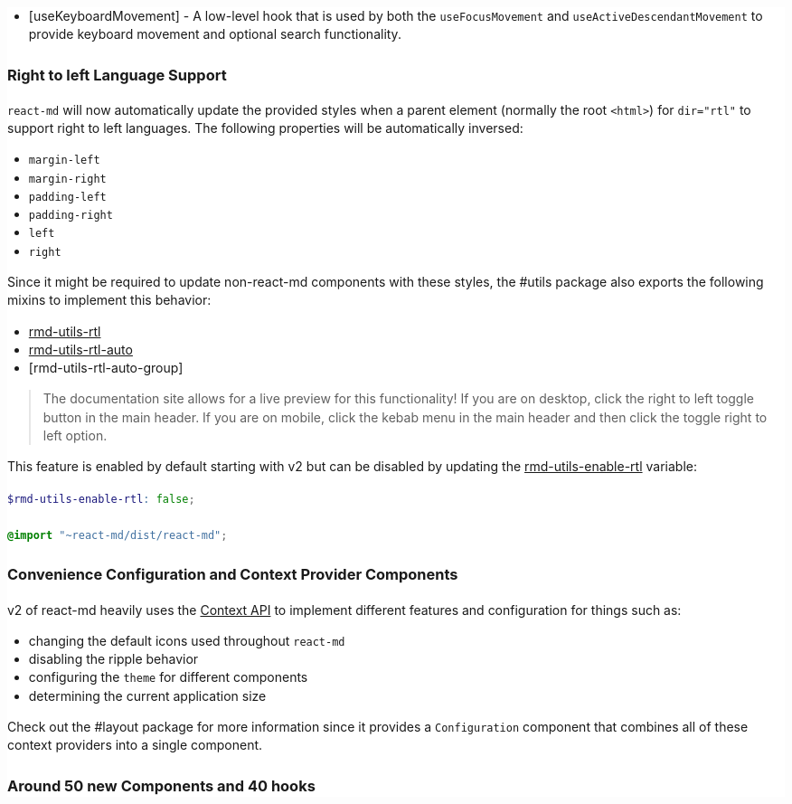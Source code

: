 - [useKeyboardMovement] - A low-level hook that is used by both the
  `useFocusMovement` and `useActiveDescendantMovement` to provide keyboard
  movement and optional search functionality.

### Right to left Language Support

`react-md` will now automatically update the provided styles when a parent
element (normally the root `<html>`) for `dir="rtl"` to support right to left
languages. The following properties will be automatically inversed:

- `margin-left`
- `margin-right`
- `padding-left`
- `padding-right`
- `left`
- `right`

Since it might be required to update non-react-md components with these styles,
the #utils package also exports the following mixins to implement this behavior:

- [rmd-utils-rtl]
- [rmd-utils-rtl-auto]
- [rmd-utils-rtl-auto-group]

> The documentation site allows for a live preview for this functionality! If
> you are on desktop, click the right to left toggle button in the main header.
> If you are on mobile, click the kebab menu in the main header and then click
> the toggle right to left option.

This feature is enabled by default starting with v2 but can be disabled by
updating the
[rmd-utils-enable-rtl](/packages/utils/sassdoc#utils-variable-rmd-utils-enable-rtl)
variable:

```scss
$rmd-utils-enable-rtl: false;

@import "~react-md/dist/react-md";
```

### Convenience Configuration and Context Provider Components

v2 of react-md heavily uses the [Context API] to implement different features
and configuration for things such as:

- changing the default icons used throughout `react-md`
- disabling the ripple behavior
- configuring the `theme` for different components
- determining the current application size

Check out the #layout package for more information since it provides a
`Configuration` component that combines all of these context providers into a
single component.

### Around 50 new Components and 40 hooks


[typescript]: https://www.typescriptlang.org/
[react hooks api]: https://reactjs.org/docs/hooks-intro.html
[context api]: https://reactjs.org/docs/context.html
[autocomplete]: /packages/autocomplete/demos
[dropdownmenu]: /packages/menu/demos
[tree]: /packages/tree/demos
[working with v1]: /guides/working-with-v1
[creating dynamic themes]: /colors-and-theming/creating-dynamic-themes
[theme builder]: /colors-and-theming/theme-builder
[appsizelistener]: /packages/utils/demos#app-size-listener-example-title
[scoped packages]: /guides/scoped-packages
[rmd-button-reset]: /packages/button/sassdoc#button-mixin-rmd-button-reset
[rmd-states-surface]: /packages/states/sassdoc#states-mixin-rmd-states-surface
[rmd-states-theme]: /packages/states/sassdoc#states-mixin-rmd-states-theme
[rmd-theme-update-var]: /packages/theme/sassdoc#theme-mixin-rmd-theme-update-var
[rmd-theme-tone]: /packages/theme/sassdoc#theme-function-rmd-theme-tone
[rmd-utils-rtl]: /packages/utils/sassdoc#utils-mixin-rmd-utils-rtl
[rmd-utils-rtl-auto]: /packages/utils/sassdoc#utils-mixin-rmd-utils-rtl-auto
[rmd-utils-touch-only]: /packages/utils/sassdoc#utils-mixin-rmd-utils-touch-only
[rmd-utils-mouse-only]: /packages/utils/sassdoc#utils-mixin-rmd-utils-mouse-only